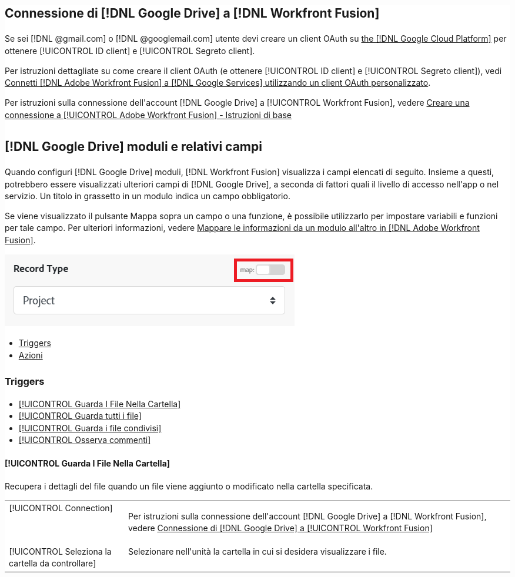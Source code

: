 

## Connessione di [!DNL Google Drive] a [!DNL Workfront Fusion]

Se sei [!DNL @gmail.com] o [!DNL @googlemail.com] utente devi creare un client OAuth su [the [!DNL Google Cloud Platform]](https://console.developers.google.com/projectselector2/apis/dashboard?supportedpurview=project) per ottenere [!UICONTROL ID client] e [!UICONTROL Segreto client].

Per istruzioni dettagliate su come creare il client OAuth (e ottenere [!UICONTROL ID client] e [!UICONTROL Segreto client]), vedi [Connetti [!DNL Adobe Workfront Fusion] a [!DNL Google Services] utilizzando un client OAuth personalizzato](../../workfront-fusion/connections/connect-fusion-to-google-using-oauth.md).

Per istruzioni sulla connessione dell&#39;account [!DNL Google Drive] a [!UICONTROL Workfront Fusion], vedere [Creare una connessione a [!UICONTROL Adobe Workfront Fusion] - Istruzioni di base](../../workfront-fusion/connections/connect-to-fusion-general.md)

## [!DNL Google Drive] moduli e relativi campi

Quando configuri [!DNL Google Drive] moduli, [!DNL Workfront Fusion] visualizza i campi elencati di seguito. Insieme a questi, potrebbero essere visualizzati ulteriori campi di [!DNL Google Drive], a seconda di fattori quali il livello di accesso nell&#39;app o nel servizio. Un titolo in grassetto in un modulo indica un campo obbligatorio.

Se viene visualizzato il pulsante Mappa sopra un campo o una funzione, è possibile utilizzarlo per impostare variabili e funzioni per tale campo. Per ulteriori informazioni, vedere [Mappare le informazioni da un modulo all&#39;altro in [!DNL Adobe Workfront Fusion]](../../workfront-fusion/mapping/map-information-between-modules.md).

![](assets/map-toggle-350x74.png)



* [Triggers](#triggers)
* [Azioni](#actions)

### Triggers

* [[!UICONTROL Guarda I File Nella Cartella]](#watch-files-in-folder)
* [[!UICONTROL Guarda tutti i file]](#watch-all-files)
* [[!UICONTROL Guarda i file condivisi]](#watch-shared-files)
* [[!UICONTROL Osserva commenti]](#watch-comments)

#### [!UICONTROL Guarda I File Nella Cartella]

Recupera i dettagli del file quando un file viene aggiunto o modificato nella cartella specificata.

<table style="table-layout:auto"> 
 <col> 
 <col> 
 <tbody> 
  <tr> 
    <td>[!UICONTROL Connection] </td>
   <td> <p>Per istruzioni sulla connessione dell'account [!DNL Google Drive] a [!DNL Workfront Fusion], vedere <a href="#connecting-google-drive-to-workfront-fusion" class="MCXref xref">Connessione di [!DNL Google Drive] a [!UICONTROL Workfront Fusion]</a></p> </td> 
  </tr> 
  <tr>
    <td>[!UICONTROL Seleziona la cartella da controllare]</td>
    <td >Selezionare nell'unità la cartella in cui si desidera visualizzare i file.</td>